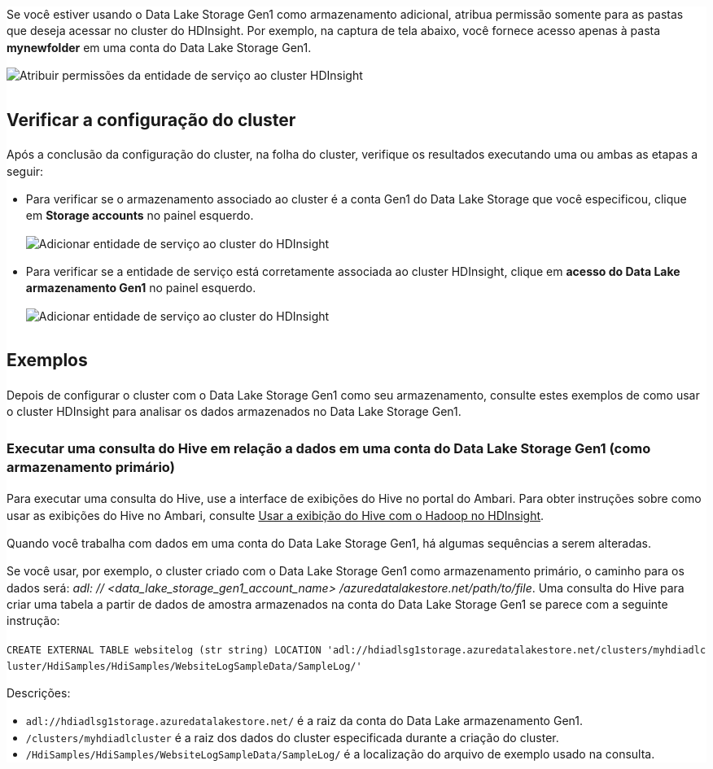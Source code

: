 Se você estiver usando o Data Lake Storage Gen1 como armazenamento adicional, atribua permissão somente para as pastas que deseja acessar no cluster do HDInsight. Por exemplo, na captura de tela abaixo, você fornece acesso apenas à pasta **mynewfolder** em uma conta do Data Lake Storage Gen1.

![Atribuir permissões da entidade de serviço ao cluster HDInsight](./media/data-lake-store-hdinsight-hadoop-use-portal/hdi.adl.3-1.png "Atribuir permissões da entidade de serviço ao cluster HDInsight")


## <a name="verify-cluster-set-up"></a>Verificar a configuração do cluster

Após a conclusão da configuração do cluster, na folha do cluster, verifique os resultados executando uma ou ambas as etapas a seguir:

* Para verificar se o armazenamento associado ao cluster é a conta Gen1 do Data Lake Storage que você especificou, clique em **Storage accounts** no painel esquerdo.

    ![Adicionar entidade de serviço ao cluster do HDInsight](./media/data-lake-store-hdinsight-hadoop-use-portal/hdi.adl.6-1.png "Adicionar entidade de serviço ao cluster do HDInsight")

* Para verificar se a entidade de serviço está corretamente associada ao cluster HDInsight, clique em **acesso do Data Lake armazenamento Gen1** no painel esquerdo.

    ![Adicionar entidade de serviço ao cluster do HDInsight](./media/data-lake-store-hdinsight-hadoop-use-portal/hdi.adl.6.png "Adicionar entidade de serviço ao cluster do HDInsight")


## <a name="examples"></a>Exemplos

Depois de configurar o cluster com o Data Lake Storage Gen1 como seu armazenamento, consulte estes exemplos de como usar o cluster HDInsight para analisar os dados armazenados no Data Lake Storage Gen1.

### <a name="run-a-hive-query-against-data-in-a-data-lake-storage-gen1-account-as-primary-storage"></a>Executar uma consulta do Hive em relação a dados em uma conta do Data Lake Storage Gen1 (como armazenamento primário)

Para executar uma consulta do Hive, use a interface de exibições do Hive no portal do Ambari. Para obter instruções sobre como usar as exibições do Hive no Ambari, consulte [Usar a exibição do Hive com o Hadoop no HDInsight](../hdinsight/hadoop/apache-hadoop-use-hive-ambari-view.md).

Quando você trabalha com dados em uma conta do Data Lake Storage Gen1, há algumas sequências a serem alteradas.

Se você usar, por exemplo, o cluster criado com o Data Lake Storage Gen1 como armazenamento primário, o caminho para os dados será: *adl: // <data_lake_storage_gen1_account_name> /azuredatalakestore.net/path/to/file*. Uma consulta do Hive para criar uma tabela a partir de dados de amostra armazenados na conta do Data Lake Storage Gen1 se parece com a seguinte instrução:

    CREATE EXTERNAL TABLE websitelog (str string) LOCATION 'adl://hdiadlsg1storage.azuredatalakestore.net/clusters/myhdiadlcluster/HdiSamples/HdiSamples/WebsiteLogSampleData/SampleLog/'

Descrições:
* `adl://hdiadlsg1storage.azuredatalakestore.net/` é a raiz da conta do Data Lake armazenamento Gen1.
* `/clusters/myhdiadlcluster` é a raiz dos dados do cluster especificada durante a criação do cluster.
* `/HdiSamples/HdiSamples/WebsiteLogSampleData/SampleLog/` é a localização do arquivo de exemplo usado na consulta.
